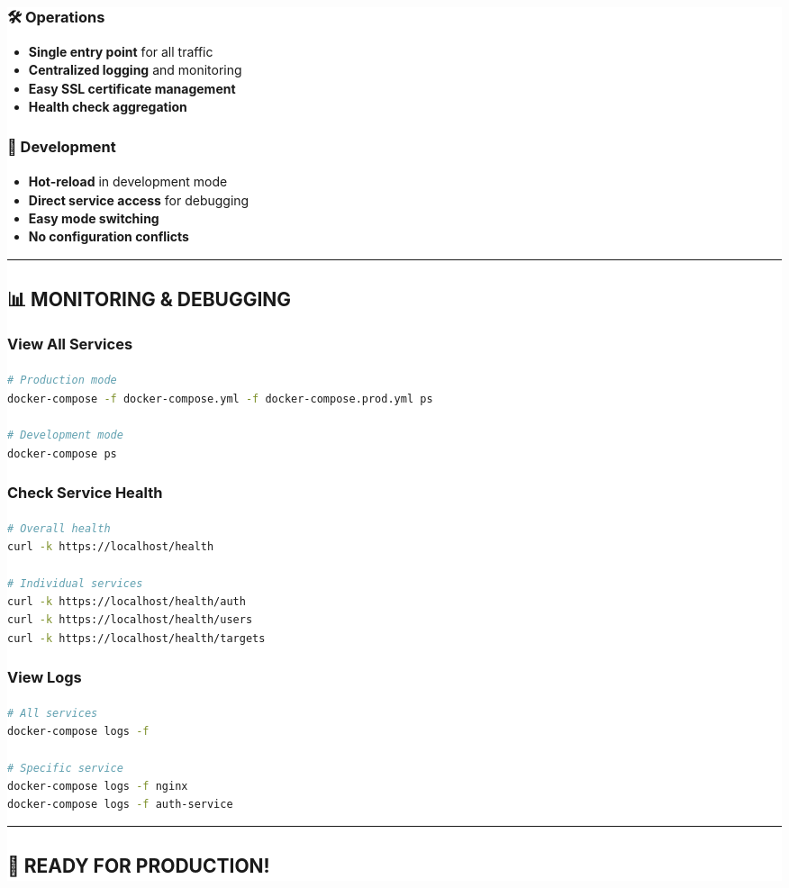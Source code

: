 ### **🛠️ Operations**
- **Single entry point** for all traffic
- **Centralized logging** and monitoring
- **Easy SSL certificate management**
- **Health check aggregation**

### **🔧 Development**
- **Hot-reload** in development mode
- **Direct service access** for debugging
- **Easy mode switching**
- **No configuration conflicts**

---

## 📊 **MONITORING & DEBUGGING**

### **View All Services**
```bash
# Production mode
docker-compose -f docker-compose.yml -f docker-compose.prod.yml ps

# Development mode
docker-compose ps
```

### **Check Service Health**
```bash
# Overall health
curl -k https://localhost/health

# Individual services
curl -k https://localhost/health/auth
curl -k https://localhost/health/users
curl -k https://localhost/health/targets
```

### **View Logs**
```bash
# All services
docker-compose logs -f

# Specific service
docker-compose logs -f nginx
docker-compose logs -f auth-service
```

---

## 🎊 **READY FOR PRODUCTION!**
